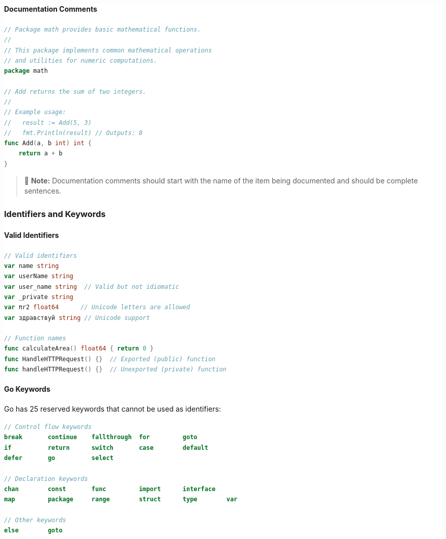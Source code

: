 #### Documentation Comments
```go
// Package math provides basic mathematical functions.
//
// This package implements common mathematical operations
// and utilities for numeric computations.
package math

// Add returns the sum of two integers.
//
// Example usage:
//   result := Add(5, 3)
//   fmt.Println(result) // Outputs: 8
func Add(a, b int) int {
    return a + b
}
```

> 📝 **Note:** Documentation comments should start with the name of the item being documented and should be complete sentences.

### Identifiers and Keywords

#### Valid Identifiers
```go
// Valid identifiers
var name string
var userName string
var user_name string  // Valid but not idiomatic
var _private string
var πr2 float64      // Unicode letters are allowed
var здравствуй string // Unicode support

// Function names
func calculateArea() float64 { return 0 }
func HandleHTTPRequest() {}  // Exported (public) function
func handleHTTPRequest() {}  // Unexported (private) function
```

#### Go Keywords
Go has 25 reserved keywords that cannot be used as identifiers:

```go
// Control flow keywords
break       continue    fallthrough  for         goto
if          return      switch       case        default
defer       go          select

// Declaration keywords
chan        const       func         import      interface
map         package     range        struct      type        var

// Other keywords
else        goto
```

